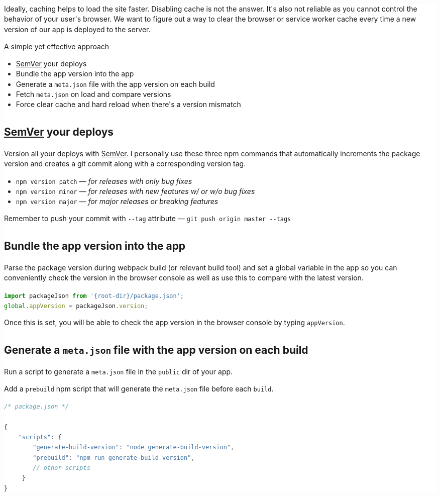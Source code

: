Ideally, caching helps to load the site faster. Disabling cache is not the answer. It's also not reliable as you cannot control the behavior of your user's browser. We want to figure out a way to clear the browser or service worker cache every time a new version of our app is deployed to the server.

A simple yet effective approach

- [SemVer](https://docs.npmjs.com/about-semantic-versioning) your deploys
- Bundle the app version into the app
- Generate a `meta.json` file with the app version on each build
- Fetch `meta.json` on load and compare versions
- Force clear cache and hard reload when there's a version mismatch

## [SemVer](https://docs.npmjs.com/about-semantic-versioning) your deploys

Version all your deploys with [SemVer](https://docs.npmjs.com/about-semantic-versioning). I personally use these three npm commands that automatically increments the package version and creates a git commit along with a corresponding version tag.

- `npm version patch` — _for releases with only bug fixes_
- `npm version minor` — _for releases with new features w/ or w/o bug fixes_
- `npm version major` — _for major releases or breaking features_

Remember to push your commit with `--tag` attribute — `git push origin master --tags`

## Bundle the app version into the app

Parse the package version during webpack build (or relevant build tool) and set a global variable in the app so you can conveniently check the version in the browser console as well as use this to compare with the latest version.

```js
import packageJson from '{root-dir}/package.json';
global.appVersion = packageJson.version;
```

Once this is set, you will be able to check the app version in the browser console by typing `appVersion`.

## Generate a `meta.json` file with the app version on each build

Run a script to generate a `meta.json` file in the `public` dir of your app. 

Add a `prebuild` npm script that will generate the `meta.json` file before each `build`.

```js
/* package.json */

{
    "scripts": {
        "generate-build-version": "node generate-build-version",
        "prebuild": "npm run generate-build-version",
        // other scripts
     }
}
```
